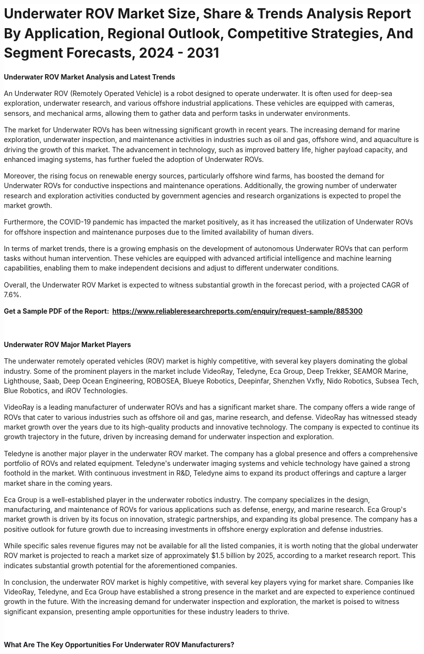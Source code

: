 <p><h1>Underwater ROV Market Size, Share & Trends Analysis Report By Application, Regional Outlook, Competitive Strategies, And Segment Forecasts, 2024 - 2031</h1></p><p><strong>Underwater ROV Market Analysis and Latest Trends</strong></p>
<p><p>An Underwater ROV (Remotely Operated Vehicle) is a robot designed to operate underwater. It is often used for deep-sea exploration, underwater research, and various offshore industrial applications. These vehicles are equipped with cameras, sensors, and mechanical arms, allowing them to gather data and perform tasks in underwater environments.</p><p>The market for Underwater ROVs has been witnessing significant growth in recent years. The increasing demand for marine exploration, underwater inspection, and maintenance activities in industries such as oil and gas, offshore wind, and aquaculture is driving the growth of this market. The advancement in technology, such as improved battery life, higher payload capacity, and enhanced imaging systems, has further fueled the adoption of Underwater ROVs.</p><p>Moreover, the rising focus on renewable energy sources, particularly offshore wind farms, has boosted the demand for Underwater ROVs for conductive inspections and maintenance operations. Additionally, the growing number of underwater research and exploration activities conducted by government agencies and research organizations is expected to propel the market growth.</p><p>Furthermore, the COVID-19 pandemic has impacted the market positively, as it has increased the utilization of Underwater ROVs for offshore inspection and maintenance purposes due to the limited availability of human divers.</p><p>In terms of market trends, there is a growing emphasis on the development of autonomous Underwater ROVs that can perform tasks without human intervention. These vehicles are equipped with advanced artificial intelligence and machine learning capabilities, enabling them to make independent decisions and adjust to different underwater conditions.</p><p>Overall, the Underwater ROV Market is expected to witness substantial growth in the forecast period, with a projected CAGR of 7.6%.</p></p>
<p><strong>Get a Sample PDF of the Report:&nbsp; <a href="https://www.reliableresearchreports.com/enquiry/request-sample/885300">https://www.reliableresearchreports.com/enquiry/request-sample/885300</a></strong></p>
<p>&nbsp;</p>
<p><strong>Underwater ROV Major Market Players</strong></p>
<p><p>The underwater remotely operated vehicles (ROV) market is highly competitive, with several key players dominating the global industry. Some of the prominent players in the market include VideoRay, Teledyne, Eca Group, Deep Trekker, SEAMOR Marine, Lighthouse, Saab, Deep Ocean Engineering, ROBOSEA, Blueye Robotics, Deepinfar, Shenzhen Vxfly, Nido Robotics, Subsea Tech, Blue Robotics, and iROV Technologies.</p><p>VideoRay is a leading manufacturer of underwater ROVs and has a significant market share. The company offers a wide range of ROVs that cater to various industries such as offshore oil and gas, marine research, and defense. VideoRay has witnessed steady market growth over the years due to its high-quality products and innovative technology. The company is expected to continue its growth trajectory in the future, driven by increasing demand for underwater inspection and exploration.</p><p>Teledyne is another major player in the underwater ROV market. The company has a global presence and offers a comprehensive portfolio of ROVs and related equipment. Teledyne's underwater imaging systems and vehicle technology have gained a strong foothold in the market. With continuous investment in R&D, Teledyne aims to expand its product offerings and capture a larger market share in the coming years.</p><p>Eca Group is a well-established player in the underwater robotics industry. The company specializes in the design, manufacturing, and maintenance of ROVs for various applications such as defense, energy, and marine research. Eca Group's market growth is driven by its focus on innovation, strategic partnerships, and expanding its global presence. The company has a positive outlook for future growth due to increasing investments in offshore energy exploration and defense industries.</p><p>While specific sales revenue figures may not be available for all the listed companies, it is worth noting that the global underwater ROV market is projected to reach a market size of approximately $1.5 billion by 2025, according to a market research report. This indicates substantial growth potential for the aforementioned companies.</p><p>In conclusion, the underwater ROV market is highly competitive, with several key players vying for market share. Companies like VideoRay, Teledyne, and Eca Group have established a strong presence in the market and are expected to experience continued growth in the future. With the increasing demand for underwater inspection and exploration, the market is poised to witness significant expansion, presenting ample opportunities for these industry leaders to thrive.</p></p>
<p>&nbsp;</p>
<p><strong>What Are The Key Opportunities For Underwater ROV Manufacturers?</strong></p>